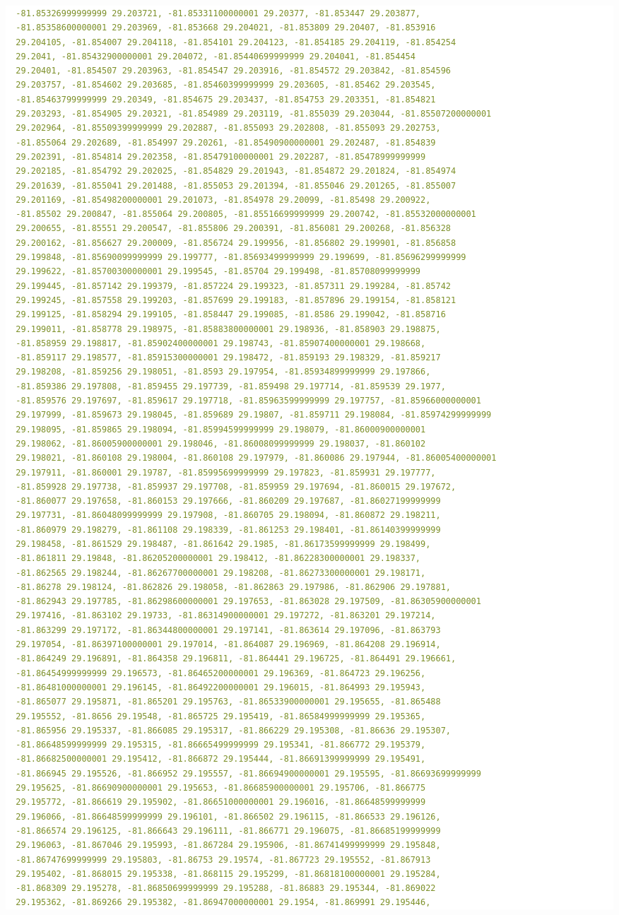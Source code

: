 ```yaml
  -81.85326999999999 29.203721, -81.85331100000001 29.20377, -81.853447 29.203877,
  -81.85358600000001 29.203969, -81.853668 29.204021, -81.853809 29.20407, -81.853916
  29.204105, -81.854007 29.204118, -81.854101 29.204123, -81.854185 29.204119, -81.854254
  29.2041, -81.85432900000001 29.204072, -81.85440699999999 29.204041, -81.854454
  29.20401, -81.854507 29.203963, -81.854547 29.203916, -81.854572 29.203842, -81.854596
  29.203757, -81.854602 29.203685, -81.85460399999999 29.203605, -81.85462 29.203545,
  -81.85463799999999 29.20349, -81.854675 29.203437, -81.854753 29.203351, -81.854821
  29.203293, -81.854905 29.20321, -81.854989 29.203119, -81.855039 29.203044, -81.85507200000001
  29.202964, -81.85509399999999 29.202887, -81.855093 29.202808, -81.855093 29.202753,
  -81.855064 29.202689, -81.854997 29.20261, -81.85490900000001 29.202487, -81.854839
  29.202391, -81.854814 29.202358, -81.85479100000001 29.202287, -81.85478999999999
  29.202185, -81.854792 29.202025, -81.854829 29.201943, -81.854872 29.201824, -81.854974
  29.201639, -81.855041 29.201488, -81.855053 29.201394, -81.855046 29.201265, -81.855007
  29.201169, -81.85498200000001 29.201073, -81.854978 29.20099, -81.85498 29.200922,
  -81.85502 29.200847, -81.855064 29.200805, -81.85516699999999 29.200742, -81.85532000000001
  29.200655, -81.85551 29.200547, -81.855806 29.200391, -81.856081 29.200268, -81.856328
  29.200162, -81.856627 29.200009, -81.856724 29.199956, -81.856802 29.199901, -81.856858
  29.199848, -81.85690099999999 29.199777, -81.85693499999999 29.199699, -81.85696299999999
  29.199622, -81.85700300000001 29.199545, -81.85704 29.199498, -81.85708099999999
  29.199445, -81.857142 29.199379, -81.857224 29.199323, -81.857311 29.199284, -81.85742
  29.199245, -81.857558 29.199203, -81.857699 29.199183, -81.857896 29.199154, -81.858121
  29.199125, -81.858294 29.199105, -81.858447 29.199085, -81.8586 29.199042, -81.858716
  29.199011, -81.858778 29.198975, -81.85883800000001 29.198936, -81.858903 29.198875,
  -81.858959 29.198817, -81.85902400000001 29.198743, -81.85907400000001 29.198668,
  -81.859117 29.198577, -81.85915300000001 29.198472, -81.859193 29.198329, -81.859217
  29.198208, -81.859256 29.198051, -81.8593 29.197954, -81.85934899999999 29.197866,
  -81.859386 29.197808, -81.859455 29.197739, -81.859498 29.197714, -81.859539 29.1977,
  -81.859576 29.197697, -81.859617 29.197718, -81.85963599999999 29.197757, -81.85966000000001
  29.197999, -81.859673 29.198045, -81.859689 29.19807, -81.859711 29.198084, -81.85974299999999
  29.198095, -81.859865 29.198094, -81.85994599999999 29.198079, -81.86000900000001
  29.198062, -81.86005900000001 29.198046, -81.86008099999999 29.198037, -81.860102
  29.198021, -81.860108 29.198004, -81.860108 29.197979, -81.860086 29.197944, -81.86005400000001
  29.197911, -81.860001 29.19787, -81.85995699999999 29.197823, -81.859931 29.197777,
  -81.859928 29.197738, -81.859937 29.197708, -81.859959 29.197694, -81.860015 29.197672,
  -81.860077 29.197658, -81.860153 29.197666, -81.860209 29.197687, -81.86027199999999
  29.197731, -81.86048099999999 29.197908, -81.860705 29.198094, -81.860872 29.198211,
  -81.860979 29.198279, -81.861108 29.198339, -81.861253 29.198401, -81.86140399999999
  29.198458, -81.861529 29.198487, -81.861642 29.1985, -81.86173599999999 29.198499,
  -81.861811 29.19848, -81.86205200000001 29.198412, -81.86228300000001 29.198337,
  -81.862565 29.198244, -81.86267700000001 29.198208, -81.86273300000001 29.198171,
  -81.86278 29.198124, -81.862826 29.198058, -81.862863 29.197986, -81.862906 29.197881,
  -81.862943 29.197785, -81.86298600000001 29.197653, -81.863028 29.197509, -81.86305900000001
  29.197416, -81.863102 29.19733, -81.86314900000001 29.197272, -81.863201 29.197214,
  -81.863299 29.197172, -81.86344800000001 29.197141, -81.863614 29.197096, -81.863793
  29.197054, -81.86397100000001 29.197014, -81.864087 29.196969, -81.864208 29.196914,
  -81.864249 29.196891, -81.864358 29.196811, -81.864441 29.196725, -81.864491 29.196661,
  -81.86454999999999 29.196573, -81.86465200000001 29.196369, -81.864723 29.196256,
  -81.86481000000001 29.196145, -81.86492200000001 29.196015, -81.864993 29.195943,
  -81.865077 29.195871, -81.865201 29.195763, -81.86533900000001 29.195655, -81.865488
  29.195552, -81.8656 29.19548, -81.865725 29.195419, -81.86584999999999 29.195365,
  -81.865956 29.195337, -81.866085 29.195317, -81.866229 29.195308, -81.86636 29.195307,
  -81.86648599999999 29.195315, -81.86665499999999 29.195341, -81.866772 29.195379,
  -81.86682500000001 29.195412, -81.866872 29.195444, -81.86691399999999 29.195491,
  -81.866945 29.195526, -81.866952 29.195557, -81.86694900000001 29.195595, -81.86693699999999
  29.195625, -81.86690900000001 29.195653, -81.86685900000001 29.195706, -81.866775
  29.195772, -81.866619 29.195902, -81.86651000000001 29.196016, -81.86648599999999
  29.196066, -81.86648599999999 29.196101, -81.866502 29.196115, -81.866533 29.196126,
  -81.866574 29.196125, -81.866643 29.196111, -81.866771 29.196075, -81.86685199999999
  29.196063, -81.867046 29.195993, -81.867284 29.195906, -81.86741499999999 29.195848,
  -81.86747699999999 29.195803, -81.86753 29.19574, -81.867723 29.195552, -81.867913
  29.195402, -81.868015 29.195338, -81.868115 29.195299, -81.86818100000001 29.195284,
  -81.868309 29.195278, -81.86850699999999 29.195288, -81.86883 29.195344, -81.869022
  29.195362, -81.869266 29.195382, -81.86947000000001 29.1954, -81.869991 29.195446,
```